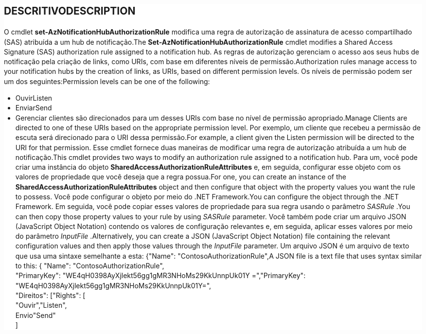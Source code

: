 ## <span data-ttu-id="e8379-107">DESCRITIVO</span><span class="sxs-lookup"><span data-stu-id="e8379-107">DESCRIPTION</span></span>
<span data-ttu-id="e8379-108">O cmdlet **set-AzNotificationHubAuthorizationRule** modifica uma regra de autorização de assinatura de acesso compartilhado (SAS) atribuída a um hub de notificação.</span><span class="sxs-lookup"><span data-stu-id="e8379-108">The **Set-AzNotificationHubAuthorizationRule** cmdlet modifies a Shared Access Signature (SAS) authorization rule assigned to a notification hub.</span></span>
<span data-ttu-id="e8379-109">As regras de autorização gerenciam o acesso aos seus hubs de notificação pela criação de links, como URIs, com base em diferentes níveis de permissão.</span><span class="sxs-lookup"><span data-stu-id="e8379-109">Authorization rules manage access to your notification hubs by the creation of links, as URIs, based on different permission levels.</span></span>
<span data-ttu-id="e8379-110">Os níveis de permissão podem ser um dos seguintes:</span><span class="sxs-lookup"><span data-stu-id="e8379-110">Permission levels can be one of the following:</span></span> 
- <span data-ttu-id="e8379-111">Ouvir</span><span class="sxs-lookup"><span data-stu-id="e8379-111">Listen</span></span>
- <span data-ttu-id="e8379-112">Enviar</span><span class="sxs-lookup"><span data-stu-id="e8379-112">Send</span></span>
- <span data-ttu-id="e8379-113">Gerenciar clientes são direcionados para um desses URIs com base no nível de permissão apropriado.</span><span class="sxs-lookup"><span data-stu-id="e8379-113">Manage Clients are directed to one of these URIs based on the appropriate permission level.</span></span>
<span data-ttu-id="e8379-114">Por exemplo, um cliente que recebeu a permissão de escuta será direcionado para o URI dessa permissão.</span><span class="sxs-lookup"><span data-stu-id="e8379-114">For example, a client given the Listen permission will be directed to the URI for that permission.</span></span>
<span data-ttu-id="e8379-115">Esse cmdlet fornece duas maneiras de modificar uma regra de autorização atribuída a um hub de notificação.</span><span class="sxs-lookup"><span data-stu-id="e8379-115">This cmdlet provides two ways to modify an authorization rule assigned to a notification hub.</span></span>
<span data-ttu-id="e8379-116">Para um, você pode criar uma instância do objeto **SharedAccessAuthorizationRuleAttributes** e, em seguida, configurar esse objeto com os valores de propriedade que você deseja que a regra possua.</span><span class="sxs-lookup"><span data-stu-id="e8379-116">For one, you can create an instance of the **SharedAccessAuthorizationRuleAttributes** object and then configure that object with the property values you want the rule to possess.</span></span>
<span data-ttu-id="e8379-117">Você pode configurar o objeto por meio do .NET Framework.</span><span class="sxs-lookup"><span data-stu-id="e8379-117">You can configure the object through the .NET Framework.</span></span>
<span data-ttu-id="e8379-118">Em seguida, você pode copiar esses valores de propriedade para sua regra usando o parâmetro *SASRule* .</span><span class="sxs-lookup"><span data-stu-id="e8379-118">You can then copy those property values to your rule by using *SASRule* parameter.</span></span>
<span data-ttu-id="e8379-119">Você também pode criar um arquivo JSON (JavaScript Object Notation) contendo os valores de configuração relevantes e, em seguida, aplicar esses valores por meio do parâmetro *InputFile* .</span><span class="sxs-lookup"><span data-stu-id="e8379-119">Alternatively, you can create a JSON (JavaScript Object Notation) file containing the relevant configuration values and then apply those values through the *InputFile* parameter.</span></span>
<span data-ttu-id="e8379-120">Um arquivo JSON é um arquivo de texto que usa uma sintaxe semelhante a esta: {"Name": "ContosoAuthorizationRule",</span><span class="sxs-lookup"><span data-stu-id="e8379-120">A JSON file is a text file that uses syntax similar to this: {      "Name": "ContosoAuthorizationRule",</span></span>  
  <span data-ttu-id="e8379-121">"PrimaryKey": "WE4qH0398AyXjlekt56gg1gMR3NHoMs29KkUnnpUk01Y =",</span><span class="sxs-lookup"><span data-stu-id="e8379-121">"PrimaryKey": "WE4qH0398AyXjlekt56gg1gMR3NHoMs29KkUnnpUk01Y=",</span></span>  
  <span data-ttu-id="e8379-122">"Direitos": \[</span><span class="sxs-lookup"><span data-stu-id="e8379-122">"Rights": \[</span></span>  
        <span data-ttu-id="e8379-123">"Ouvir",</span><span class="sxs-lookup"><span data-stu-id="e8379-123">"Listen",</span></span>  
        <span data-ttu-id="e8379-124">Envio</span><span class="sxs-lookup"><span data-stu-id="e8379-124">"Send"</span></span>  
    \]  